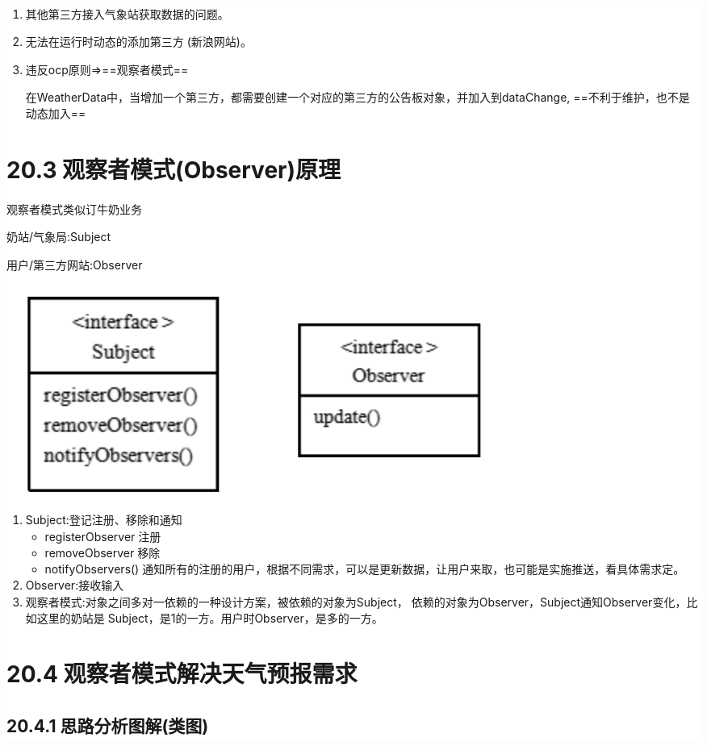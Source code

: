 

1. 其他第三方接入气象站获取数据的问题。

2. 无法在运行时动态的添加第三方 (新浪网站)。

3. 违反ocp原则=>==观察者模式==

   在WeatherData中，当增加一个第三方，都需要创建一个对应的第三方的公告板对象，并加入到dataChange, ==不利于维护，也不是动态加入==



# 20.3 观察者模式(Observer)原理

观察者模式类似订牛奶业务

奶站/气象局:Subject

用户/第三方网站:Observer

![image-20191201144151697](images/image-20191201144151697.png)

1. Subject:登记注册、移除和通知
   * registerObserver 注册
   * removeObserver 移除
   * notifyObservers() 通知所有的注册的用户，根据不同需求，可以是更新数据，让用户来取，也可能是实施推送，看具体需求定。
2. Observer:接收输入
3. 观察者模式:对象之间多对一依赖的一种设计方案，被依赖的对象为Subject， 依赖的对象为Observer，Subject通知Observer变化，比如这里的奶站是 Subject，是1的一方。用户时Observer，是多的一方。



# 20.4 观察者模式解决天气预报需求

## 20.4.1 思路分析图解(类图)


